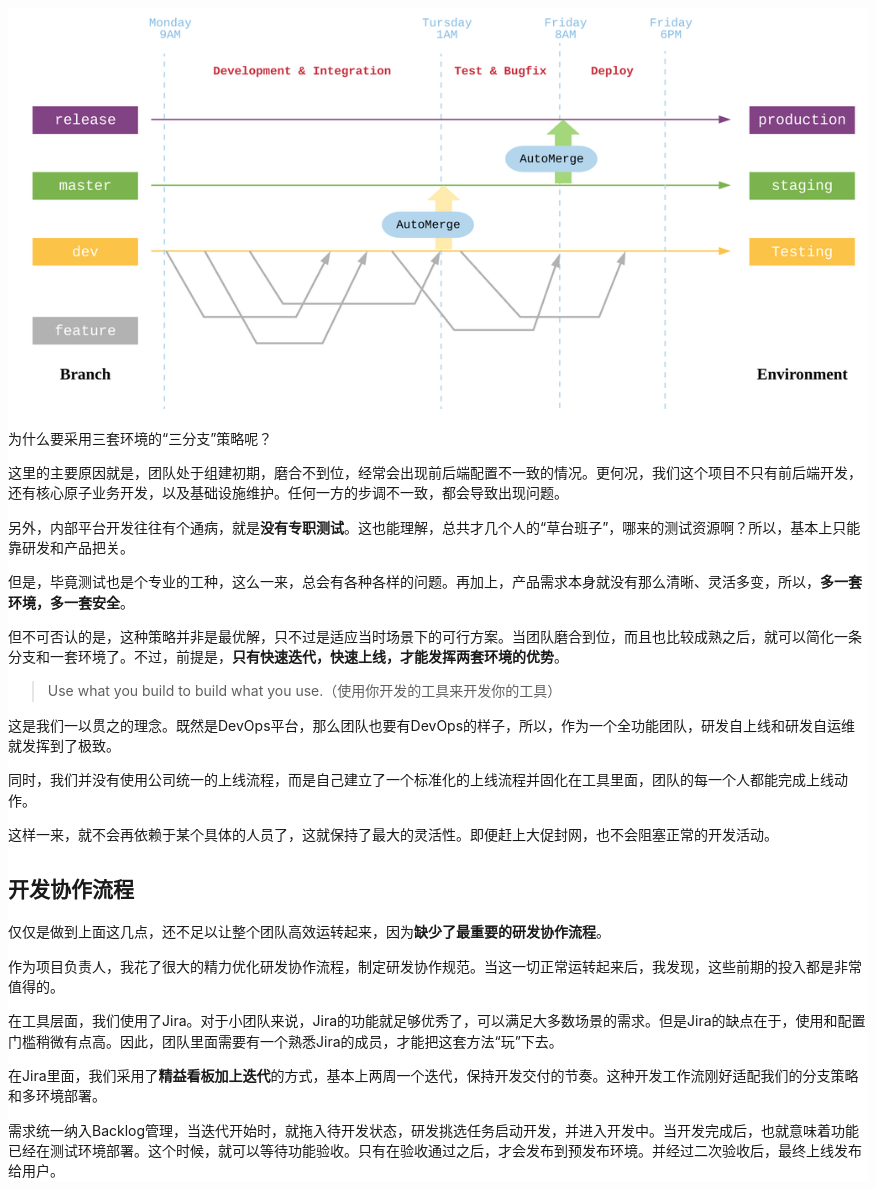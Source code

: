 <p><img src="assets/fe8e27d2cf704086979851bf068abb8f.jpg" alt="" /></p>

<p>为什么要采用三套环境的“三分支”策略呢？</p>

<p>这里的主要原因就是，团队处于组建初期，磨合不到位，经常会出现前后端配置不一致的情况。更何况，我们这个项目不只有前后端开发，还有核心原子业务开发，以及基础设施维护。任何一方的步调不一致，都会导致出现问题。</p>

<p>另外，内部平台开发往往有个通病，就是<strong>没有专职测试</strong>。这也能理解，总共才几个人的“草台班子”，哪来的测试资源啊？所以，基本上只能靠研发和产品把关。</p>

<p>但是，毕竟测试也是个专业的工种，这么一来，总会有各种各样的问题。再加上，产品需求本身就没有那么清晰、灵活多变，所以，<strong>多一套环境，多一套安全</strong>。</p>

<p>但不可否认的是，这种策略并非是最优解，只不过是适应当时场景下的可行方案。当团队磨合到位，而且也比较成熟之后，就可以简化一条分支和一套环境了。不过，前提是，<strong>只有快速迭代，快速上线，才能发挥两套环境的优势</strong>。</p>

<blockquote>
<p>Use what you build to build what you use.（使用你开发的工具来开发你的工具）</p>
</blockquote>

<p>这是我们一以贯之的理念。既然是DevOps平台，那么团队也要有DevOps的样子，所以，作为一个全功能团队，研发自上线和研发自运维就发挥到了极致。</p>

<p>同时，我们并没有使用公司统一的上线流程，而是自己建立了一个标准化的上线流程并固化在工具里面，团队的每一个人都能完成上线动作。</p>

<p>这样一来，就不会再依赖于某个具体的人员了，这就保持了最大的灵活性。即便赶上大促封网，也不会阻塞正常的开发活动。</p>

<h2 id="开发协作流程">开发协作流程</h2>

<p>仅仅是做到上面这几点，还不足以让整个团队高效运转起来，因为<strong>缺少了最重要的研发协作流程</strong>。</p>

<p>作为项目负责人，我花了很大的精力优化研发协作流程，制定研发协作规范。当这一切正常运转起来后，我发现，这些前期的投入都是非常值得的。</p>

<p>在工具层面，我们使用了Jira。对于小团队来说，Jira的功能就足够优秀了，可以满足大多数场景的需求。但是Jira的缺点在于，使用和配置门槛稍微有点高。因此，团队里面需要有一个熟悉Jira的成员，才能把这套方法“玩”下去。</p>

<p>在Jira里面，我们采用了<strong>精益看板加上迭代</strong>的方式，基本上两周一个迭代，保持开发交付的节奏。这种开发工作流刚好适配我们的分支策略和多环境部署。</p>

<p>需求统一纳入Backlog管理，当迭代开始时，就拖入待开发状态，研发挑选任务启动开发，并进入开发中。当开发完成后，也就意味着功能已经在测试环境部署。这个时候，就可以等待功能验收。只有在验收通过之后，才会发布到预发布环境。并经过二次验收后，最终上线发布给用户。</p>
